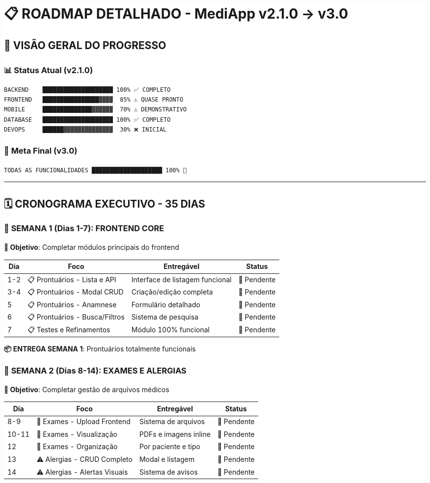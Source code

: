 # 📋 ROADMAP DETALHADO - MediApp v2.1.0 → v3.0

## 🎯 **VISÃO GERAL DO PROGRESSO**

### 📊 **Status Atual (v2.1.0)**
```
BACKEND    ████████████████████ 100% ✅ COMPLETO
FRONTEND   ████████████████▓▓▓▓  85% ⚠️ QUASE PRONTO  
MOBILE     ██████████████▓▓▓▓▓▓  70% ⚠️ DEMONSTRATIVO
DATABASE   ████████████████████ 100% ✅ COMPLETO
DEVOPS     ██████▓▓▓▓▓▓▓▓▓▓▓▓▓▓  30% ❌ INICIAL
```

### 🏁 **Meta Final (v3.0)**
```
TODAS AS FUNCIONALIDADES ████████████████████ 100% 🎉
```

---

## 🗓️ **CRONOGRAMA EXECUTIVO - 35 DIAS**

### 📅 **SEMANA 1 (Dias 1-7): FRONTEND CORE**
**🎯 Objetivo**: Completar módulos principais do frontend

| Dia | Foco | Entregável | Status |
|-----|------|------------|--------|
| 1-2 | 📋 Prontuários - Lista e API | Interface de listagem funcional | 🔴 Pendente |
| 3-4 | 📋 Prontuários - Modal CRUD | Criação/edição completa | 🔴 Pendente |
| 5   | 📋 Prontuários - Anamnese | Formulário detalhado | 🔴 Pendente |
| 6   | 📋 Prontuários - Busca/Filtros | Sistema de pesquisa | 🔴 Pendente |
| 7   | 📋 Testes e Refinamentos | Módulo 100% funcional | 🔴 Pendente |

**📦 ENTREGA SEMANA 1**: Prontuários totalmente funcionais

### 📅 **SEMANA 2 (Dias 8-14): EXAMES E ALERGIAS**
**🎯 Objetivo**: Completar gestão de arquivos médicos

| Dia | Foco | Entregável | Status |
|-----|------|------------|--------|
| 8-9 | 🔬 Exames - Upload Frontend | Sistema de arquivos | 🔴 Pendente |
| 10-11 | 🔬 Exames - Visualização | PDFs e imagens inline | 🔴 Pendente |
| 12 | 🔬 Exames - Organização | Por paciente e tipo | 🔴 Pendente |
| 13 | ⚠️ Alergias - CRUD Completo | Modal e listagem | 🔴 Pendente |
| 14 | ⚠️ Alergias - Alertas Visuais | Sistema de avisos | 🔴 Pendente |
